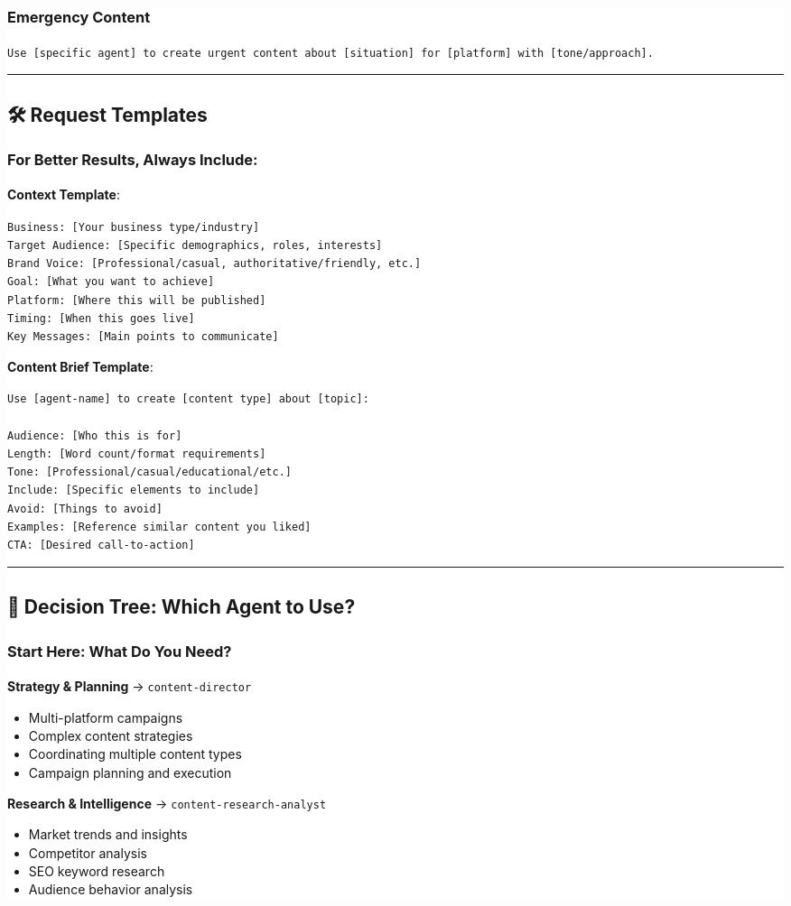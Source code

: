 ### Emergency Content
```
Use [specific agent] to create urgent content about [situation] for [platform] with [tone/approach].
```

---

## 🛠️ Request Templates

### For Better Results, Always Include:

**Context Template**:
```
Business: [Your business type/industry]
Target Audience: [Specific demographics, roles, interests]
Brand Voice: [Professional/casual, authoritative/friendly, etc.]
Goal: [What you want to achieve]
Platform: [Where this will be published]
Timing: [When this goes live]
Key Messages: [Main points to communicate]
```

**Content Brief Template**:
```
Use [agent-name] to create [content type] about [topic]:

Audience: [Who this is for]
Length: [Word count/format requirements]  
Tone: [Professional/casual/educational/etc.]
Include: [Specific elements to include]
Avoid: [Things to avoid]
Examples: [Reference similar content you liked]
CTA: [Desired call-to-action]
```

---

## 🎯 Decision Tree: Which Agent to Use?

### Start Here: What Do You Need?

**Strategy & Planning** → `content-director`
- Multi-platform campaigns
- Complex content strategies  
- Coordinating multiple content types
- Campaign planning and execution

**Research & Intelligence** → `content-research-analyst`
- Market trends and insights
- Competitor analysis
- SEO keyword research
- Audience behavior analysis
